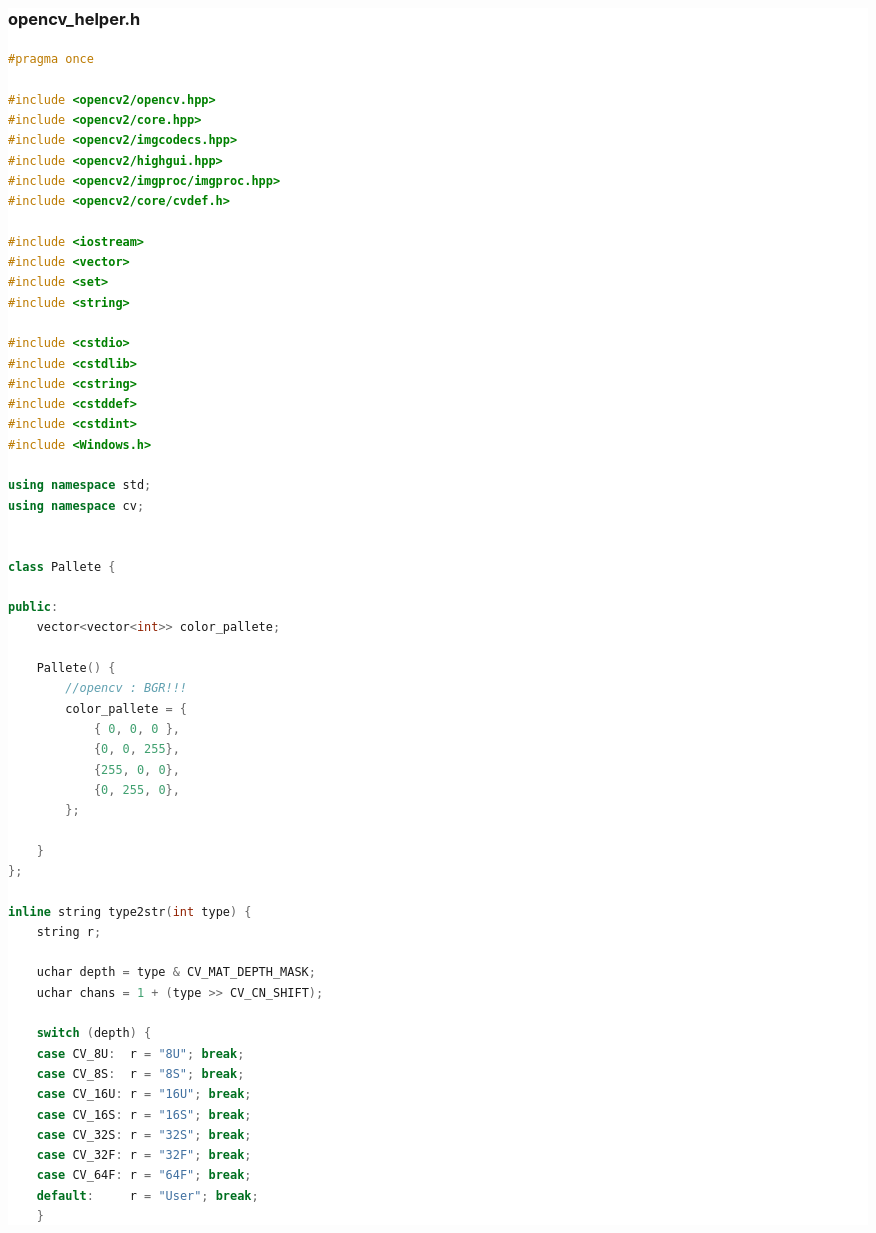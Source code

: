 



### opencv_helper.h

```c++
#pragma once

#include <opencv2/opencv.hpp>
#include <opencv2/core.hpp>
#include <opencv2/imgcodecs.hpp>
#include <opencv2/highgui.hpp>
#include <opencv2/imgproc/imgproc.hpp>
#include <opencv2/core/cvdef.h>

#include <iostream>
#include <vector>
#include <set>
#include <string>

#include <cstdio>
#include <cstdlib>
#include <cstring>
#include <cstddef>
#include <cstdint>
#include <Windows.h>

using namespace std;
using namespace cv;


class Pallete {

public:
	vector<vector<int>> color_pallete;

	Pallete() {
		//opencv : BGR!!!
		color_pallete = {
			{ 0, 0, 0 },
			{0, 0, 255},
			{255, 0, 0},
			{0, 255, 0},
		};
		
	}
};

inline string type2str(int type) {
	string r;

	uchar depth = type & CV_MAT_DEPTH_MASK;
	uchar chans = 1 + (type >> CV_CN_SHIFT);

	switch (depth) {
	case CV_8U:  r = "8U"; break;
	case CV_8S:  r = "8S"; break;
	case CV_16U: r = "16U"; break;
	case CV_16S: r = "16S"; break;
	case CV_32S: r = "32S"; break;
	case CV_32F: r = "32F"; break;
	case CV_64F: r = "64F"; break;
	default:     r = "User"; break;
	}
```
